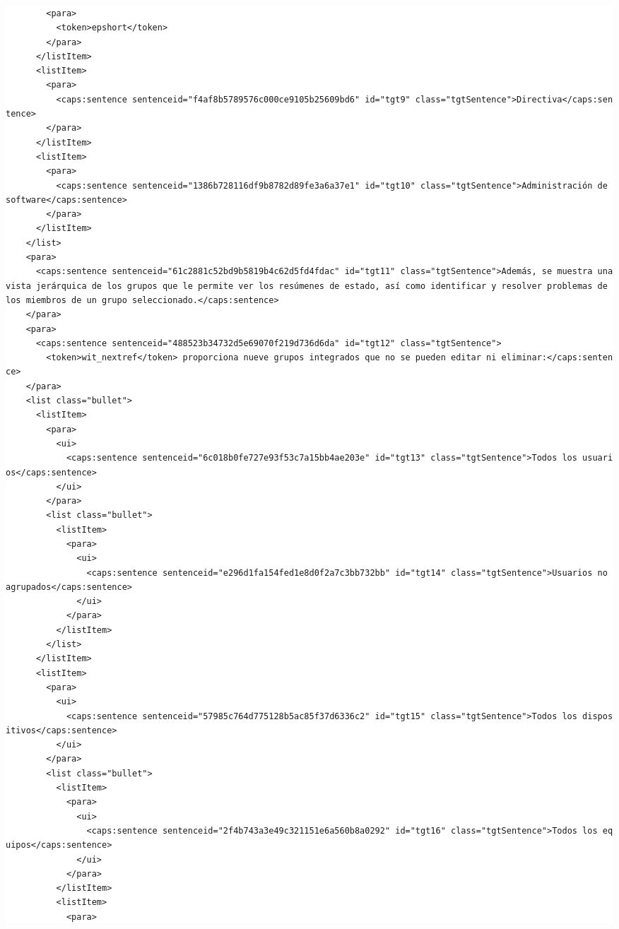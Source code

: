             <para>
              <token>epshort</token>
            </para>
          </listItem>
          <listItem>
            <para>
              <caps:sentence sentenceid="f4af8b5789576c000ce9105b25609bd6" id="tgt9" class="tgtSentence">Directiva</caps:sentence>
            </para>
          </listItem>
          <listItem>
            <para>
              <caps:sentence sentenceid="1386b728116df9b8782d89fe3a6a37e1" id="tgt10" class="tgtSentence">Administración de software</caps:sentence>
            </para>
          </listItem>
        </list>
        <para>
          <caps:sentence sentenceid="61c2881c52bd9b5819b4c62d5fd4fdac" id="tgt11" class="tgtSentence">Además, se muestra una vista jerárquica de los grupos que le permite ver los resúmenes de estado, así como identificar y resolver problemas de los miembros de un grupo seleccionado.</caps:sentence>
        </para>
        <para>
          <caps:sentence sentenceid="488523b34732d5e69070f219d736d6da" id="tgt12" class="tgtSentence">
            <token>wit_nextref</token> proporciona nueve grupos integrados que no se pueden editar ni eliminar:</caps:sentence>
        </para>
        <list class="bullet">
          <listItem>
            <para>
              <ui>
                <caps:sentence sentenceid="6c018b0fe727e93f53c7a15bb4ae203e" id="tgt13" class="tgtSentence">Todos los usuarios</caps:sentence>
              </ui>
            </para>
            <list class="bullet">
              <listItem>
                <para>
                  <ui>
                    <caps:sentence sentenceid="e296d1fa154fed1e8d0f2a7c3bb732bb" id="tgt14" class="tgtSentence">Usuarios no agrupados</caps:sentence>
                  </ui>
                </para>
              </listItem>
            </list>
          </listItem>
          <listItem>
            <para>
              <ui>
                <caps:sentence sentenceid="57985c764d775128b5ac85f37d6336c2" id="tgt15" class="tgtSentence">Todos los dispositivos</caps:sentence>
              </ui>
            </para>
            <list class="bullet">
              <listItem>
                <para>
                  <ui>
                    <caps:sentence sentenceid="2f4b743a3e49c321151e6a560b8a0292" id="tgt16" class="tgtSentence">Todos los equipos</caps:sentence>
                  </ui>
                </para>
              </listItem>
              <listItem>
                <para>